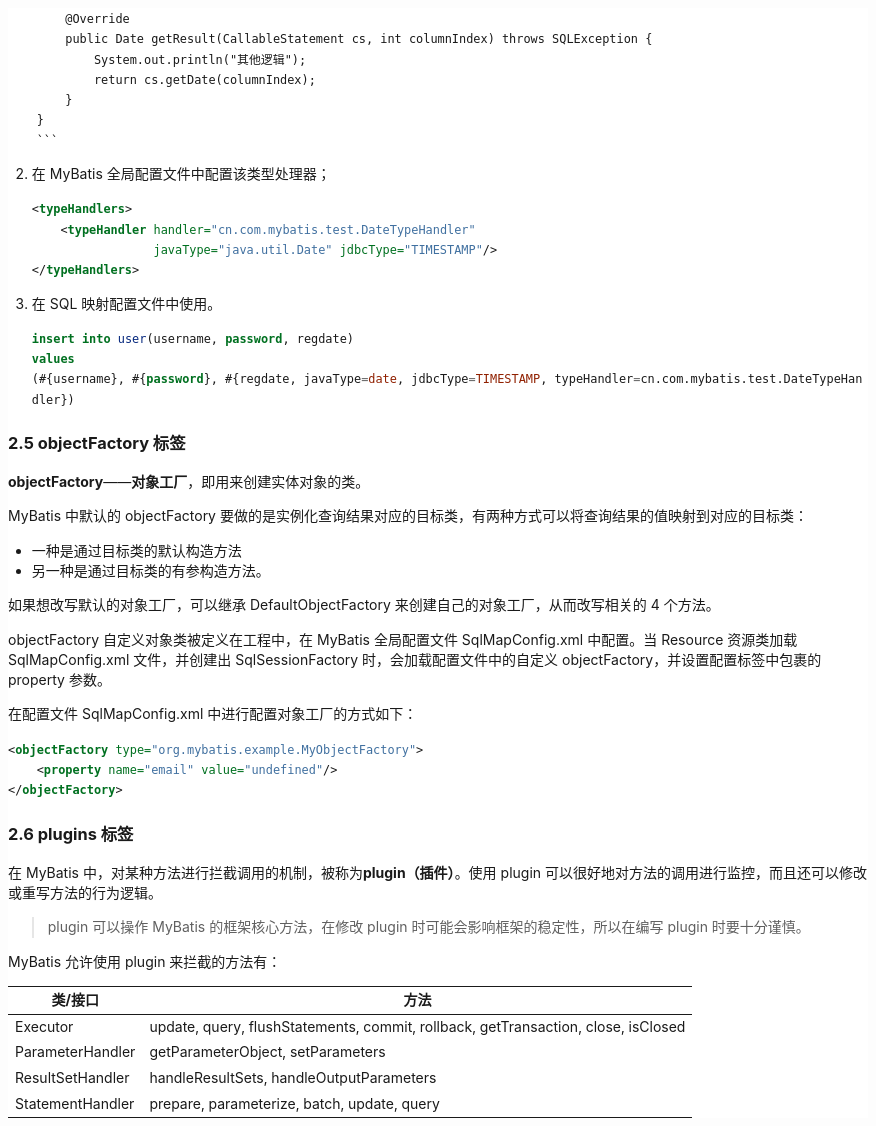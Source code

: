             @Override
            public Date getResult(CallableStatement cs, int columnIndex) throws SQLException {
                System.out.println("其他逻辑");
                return cs.getDate(columnIndex);
            }
        }
        ```

2. 在 MyBatis 全局配置文件中配置该类型处理器；

    ```xml
    <typeHandlers>
        <typeHandler handler="cn.com.mybatis.test.DateTypeHandler"
                     javaType="java.util.Date" jdbcType="TIMESTAMP"/>
    </typeHandlers>
    ```

3. 在 SQL 映射配置文件中使用。

    ```sql
    insert into user(username, password, regdate)
    values
    (#{username}, #{password}, #{regdate, javaType=date, jdbcType=TIMESTAMP, typeHandler=cn.com.mybatis.test.DateTypeHandler})
    ```

### 2.5 objectFactory 标签

**objectFactory**——**对象工厂**，即用来创建实体对象的类。

MyBatis 中默认的 objectFactory 要做的是实例化查询结果对应的目标类，有两种方式可以将查询结果的值映射到对应的目标类：

-   一种是通过目标类的默认构造方法
-   另一种是通过目标类的有参构造方法。

如果想改写默认的对象工厂，可以继承 DefaultObjectFactory 来创建自己的对象工厂，从而改写相关的 4 个方法。

objectFactory 自定义对象类被定义在工程中，在 MyBatis 全局配置文件 SqlMapConfig.xml 中配置。当 Resource 资源类加载 SqlMapConfig.xml 文件，并创建出 SqlSessionFactory 时，会加载配置文件中的自定义 objectFactory，并设置配置标签中包裹的 property 参数。

在配置文件 SqlMapConfig.xml 中进行配置对象工厂的方式如下：

```xml
<objectFactory type="org.mybatis.example.MyObjectFactory">
    <property name="email" value="undefined"/>
</objectFactory>
```

### 2.6 plugins 标签

在 MyBatis 中，对某种方法进行拦截调用的机制，被称为**plugin（插件）**。使用 plugin 可以很好地对方法的调用进行监控，而且还可以修改或重写方法的行为逻辑。

> plugin 可以操作 MyBatis 的框架核心方法，在修改 plugin 时可能会影响框架的稳定性，所以在编写 plugin 时要十分谨慎。

MyBatis 允许使用 plugin 来拦截的方法有：

| 类/接口          | 方法                                                                              |
| ---------------- | --------------------------------------------------------------------------------- |
| Executor         | update, query, flushStatements, commit, rollback, getTransaction, close, isClosed |
| ParameterHandler | getParameterObject, setParameters                                                 |
| ResultSetHandler | handleResultSets, handleOutputParameters                                          |
| StatementHandler | prepare, parameterize, batch, update, query                                       |
